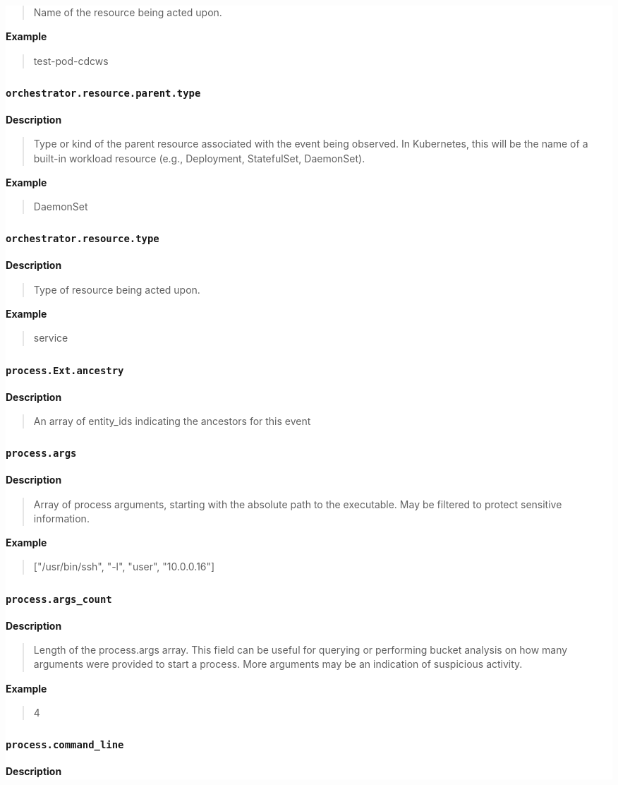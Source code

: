 >Name of the resource being acted upon.

**Example**

>test-pod-cdcws

### `orchestrator.resource.parent.type`

**Description**

>Type or kind of the parent resource associated with the event being observed. In Kubernetes, this will be the name of a built-in workload resource (e.g., Deployment, StatefulSet, DaemonSet).

**Example**

>DaemonSet

### `orchestrator.resource.type`

**Description**

>Type of resource being acted upon.

**Example**

>service

### `process.Ext.ancestry`

**Description**

>An array of entity_ids indicating the ancestors for this event

### `process.args`

**Description**

>Array of process arguments, starting with the absolute path to the executable.  May be filtered to protect sensitive information.

**Example**

>["/usr/bin/ssh", "-l", "user", "10.0.0.16"]

### `process.args_count`

**Description**

>Length of the process.args array.  This field can be useful for querying or performing bucket analysis on how many arguments were provided to start a process. More arguments may be an indication of suspicious activity.

**Example**

>4

### `process.command_line`

**Description**
